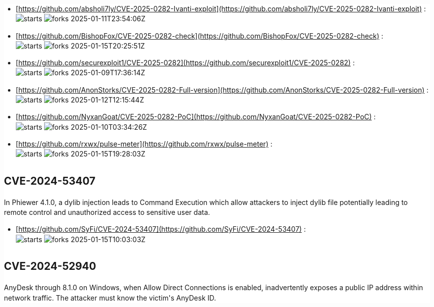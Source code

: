 - [https://github.com/absholi7ly/CVE-2025-0282-Ivanti-exploit](https://github.com/absholi7ly/CVE-2025-0282-Ivanti-exploit) :  
![starts](https://img.shields.io/github/stars/absholi7ly/CVE-2025-0282-Ivanti-exploit.svg) 
![forks](https://img.shields.io/github/forks/absholi7ly/CVE-2025-0282-Ivanti-exploit.svg) 
2025-01-11T23:54:06Z

- [https://github.com/BishopFox/CVE-2025-0282-check](https://github.com/BishopFox/CVE-2025-0282-check) :  
![starts](https://img.shields.io/github/stars/BishopFox/CVE-2025-0282-check.svg) 
![forks](https://img.shields.io/github/forks/BishopFox/CVE-2025-0282-check.svg) 
2025-01-15T20:25:51Z

- [https://github.com/securexploit1/CVE-2025-0282](https://github.com/securexploit1/CVE-2025-0282) :  
![starts](https://img.shields.io/github/stars/securexploit1/CVE-2025-0282.svg) 
![forks](https://img.shields.io/github/forks/securexploit1/CVE-2025-0282.svg) 
2025-01-09T17:36:14Z

- [https://github.com/AnonStorks/CVE-2025-0282-Full-version](https://github.com/AnonStorks/CVE-2025-0282-Full-version) :  
![starts](https://img.shields.io/github/stars/AnonStorks/CVE-2025-0282-Full-version.svg) 
![forks](https://img.shields.io/github/forks/AnonStorks/CVE-2025-0282-Full-version.svg) 
2025-01-12T12:15:44Z

- [https://github.com/NyxanGoat/CVE-2025-0282-PoC](https://github.com/NyxanGoat/CVE-2025-0282-PoC) :  
![starts](https://img.shields.io/github/stars/NyxanGoat/CVE-2025-0282-PoC.svg) 
![forks](https://img.shields.io/github/forks/NyxanGoat/CVE-2025-0282-PoC.svg) 
2025-01-10T03:34:26Z

- [https://github.com/rxwx/pulse-meter](https://github.com/rxwx/pulse-meter) :  
![starts](https://img.shields.io/github/stars/rxwx/pulse-meter.svg) 
![forks](https://img.shields.io/github/forks/rxwx/pulse-meter.svg) 
2025-01-15T19:28:03Z

## CVE-2024-53407
 In Phiewer 4.1.0, a dylib injection leads to Command Execution which allow attackers to inject dylib file potentially leading to remote control and unauthorized access to sensitive user data.

- [https://github.com/SyFi/CVE-2024-53407](https://github.com/SyFi/CVE-2024-53407) :  
![starts](https://img.shields.io/github/stars/SyFi/CVE-2024-53407.svg) 
![forks](https://img.shields.io/github/forks/SyFi/CVE-2024-53407.svg) 
2025-01-15T10:03:03Z

## CVE-2024-52940
 AnyDesk through 8.1.0 on Windows, when Allow Direct Connections is enabled, inadvertently exposes a public IP address within network traffic. The attacker must know the victim's AnyDesk ID.
